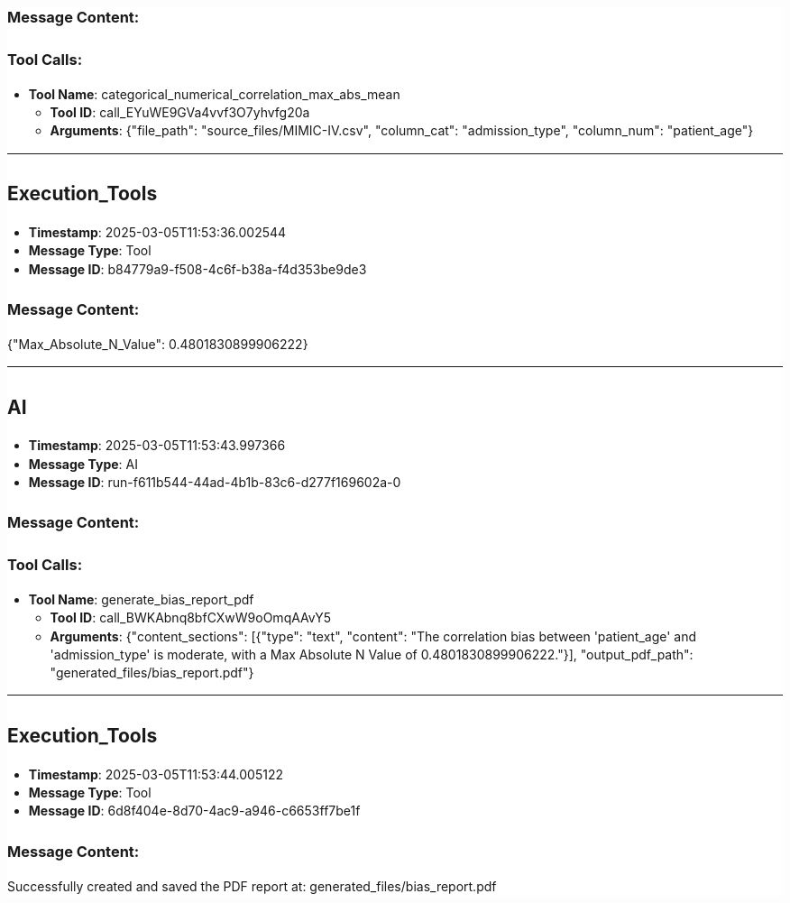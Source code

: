 ### Message Content:



### Tool Calls:
- **Tool Name**: categorical_numerical_correlation_max_abs_mean
  - **Tool ID**: call_EYuWE9GVa4vvf3O7yhvfg20a
  - **Arguments**: {"file_path": "source_files/MIMIC-IV.csv", "column_cat": "admission_type", "column_num": "patient_age"}

---

## Execution_Tools
- **Timestamp**: 2025-03-05T11:53:36.002544
- **Message Type**: Tool
- **Message ID**: b84779a9-f508-4c6f-b38a-f4d353be9de3

### Message Content:

{"Max_Absolute_N_Value": 0.4801830899906222}


---

## AI
- **Timestamp**: 2025-03-05T11:53:43.997366
- **Message Type**: AI
- **Message ID**: run-f611b544-44ad-4b1b-83c6-d277f169602a-0

### Message Content:



### Tool Calls:
- **Tool Name**: generate_bias_report_pdf
  - **Tool ID**: call_BWKAbnq8bfCXwW9oOmqAAvY5
  - **Arguments**: {"content_sections": [{"type": "text", "content": "The correlation bias between 'patient_age' and 'admission_type' is moderate, with a Max Absolute N Value of 0.4801830899906222."}], "output_pdf_path": "generated_files/bias_report.pdf"}

---

## Execution_Tools
- **Timestamp**: 2025-03-05T11:53:44.005122
- **Message Type**: Tool
- **Message ID**: 6d8f404e-8d70-4ac9-a946-c6653ff7be1f

### Message Content:

Successfully created and saved the PDF report at: generated_files/bias_report.pdf
